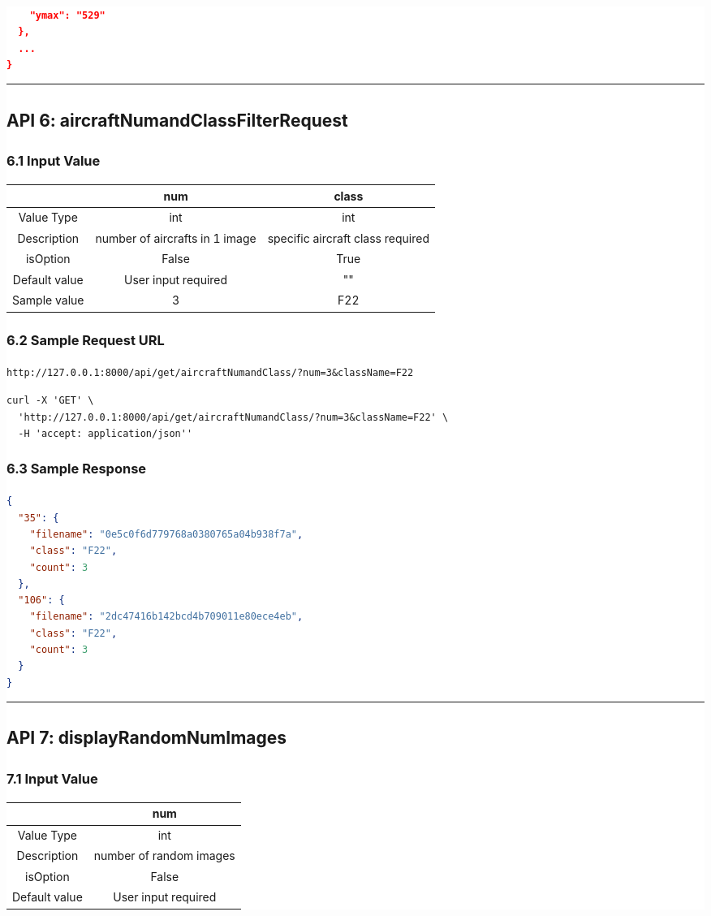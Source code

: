 ```json
    "ymax": "529"
  },
  ...
}
```
---
## API 6: aircraftNumandClassFilterRequest
### 6.1 Input Value
||num|class|
|:-:|:-:|:-:|
|Value Type|int|int|
|Description|number of aircrafts in 1 image|specific aircraft class required|
|isOption|False|True|
|Default value|User input required|""|
|Sample value|3|F22|

### 6.2 Sample Request URL
```markdown
http://127.0.0.1:8000/api/get/aircraftNumandClass/?num=3&className=F22
```

```markdown
curl -X 'GET' \
  'http://127.0.0.1:8000/api/get/aircraftNumandClass/?num=3&className=F22' \
  -H 'accept: application/json''
```
### 6.3 Sample Response
```json
{
  "35": {
    "filename": "0e5c0f6d779768a0380765a04b938f7a",
    "class": "F22",
    "count": 3
  },
  "106": {
    "filename": "2dc47416b142bcd4b709011e80ece4eb",
    "class": "F22",
    "count": 3
  }
}
```
---
## API 7: displayRandomNumImages
### 7.1 Input Value
||num|
|:-:|:-:|
|Value Type|int|
|Description|number of random images|
|isOption|False|
|Default value|User input required|
